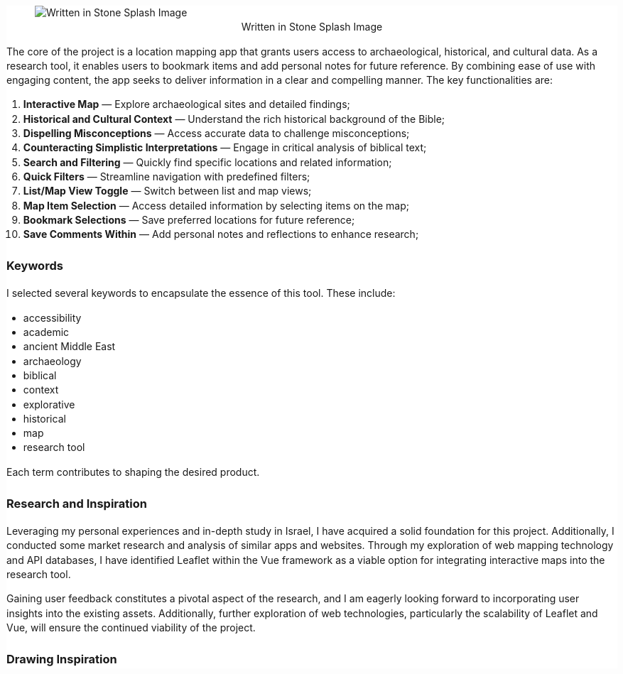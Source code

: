 <figure>
  <img src="https://davyjonesdesign.github.io/data-for-axios/assets/capstone/progress-wk1/wis-1_splash.png" alt="Written in Stone Splash Image" style="width:100%">
  <figcaption align = "center" class="caption">Written in Stone Splash Image</figcaption>
</figure>

The core of the project is a location mapping app that grants users access to archaeological, historical, and cultural data. As a research tool, it enables users to bookmark items and add personal notes for future reference. By combining ease of use with engaging content, the app seeks to deliver information in a clear and compelling manner. The key functionalities are:

1. **Interactive Map** — Explore archaeological sites and detailed findings;
2. **Historical and Cultural Context** — Understand the rich historical background of the Bible;
3. **Dispelling Misconceptions** — Access accurate data to challenge misconceptions;
4. **Counteracting Simplistic Interpretations** — Engage in critical analysis of biblical text;
5. **Search and Filtering** — Quickly find specific locations and related information;
6. **Quick Filters** — Streamline navigation with predefined filters;
7. **List/Map View Toggle** — Switch between list and map views;
8. **Map Item Selection** — Access detailed information by selecting items on the map;
9. **Bookmark Selections** — Save preferred locations for future reference;
10. **Save Comments Within** — Add personal notes and reflections to enhance research;

### Keywords

I selected several keywords to encapsulate the essence of this tool. These include:

+ accessibility
+ academic
+ ancient Middle East
+ archaeology
+ biblical
+ context
+ explorative
+ historical
+ map
+ research tool

Each term contributes to shaping the desired product.

### Research and Inspiration

Leveraging my personal experiences and in-depth study in Israel, I have acquired a solid foundation for this project. Additionally, I conducted some market research and analysis of similar apps and websites. Through my exploration of web mapping technology and API databases, I have identified Leaflet within the Vue framework as a viable option for integrating interactive maps into the research tool.

Gaining user feedback constitutes a pivotal aspect of the research, and I am eagerly looking forward to incorporating user insights into the existing assets. Additionally, further exploration of web technologies, particularly the scalability of Leaflet and Vue, will ensure the continued viability of the project.

### Drawing Inspiration
